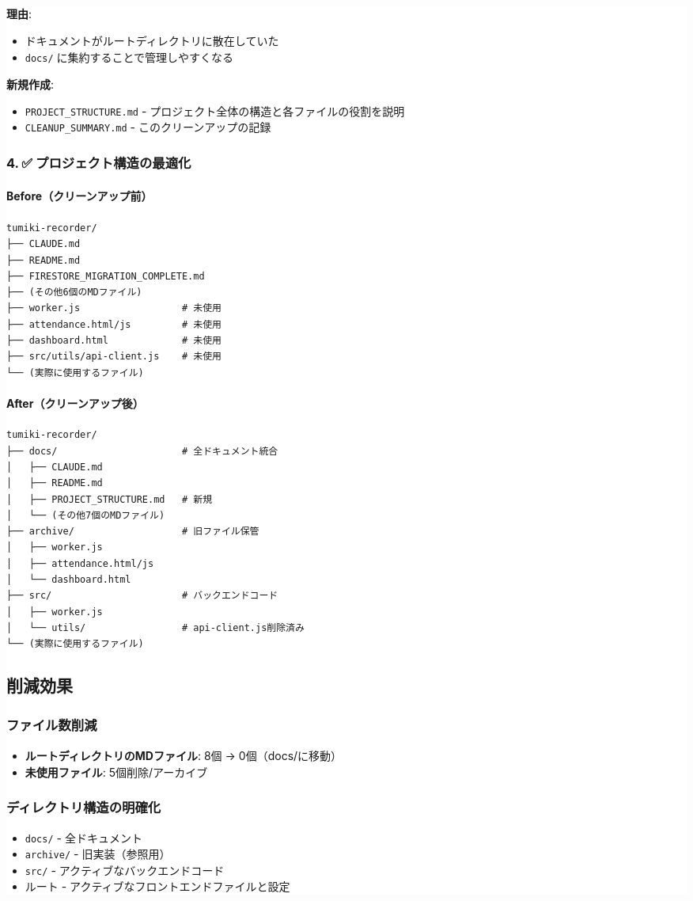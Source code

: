 **理由**:
- ドキュメントがルートディレクトリに散在していた
- `docs/` に集約することで管理しやすくなる

**新規作成**:
- `PROJECT_STRUCTURE.md` - プロジェクト全体の構造と各ファイルの役割を説明
- `CLEANUP_SUMMARY.md` - このクリーンアップの記録

### 4. ✅ プロジェクト構造の最適化

#### Before（クリーンアップ前）
```
tumiki-recorder/
├── CLAUDE.md
├── README.md
├── FIRESTORE_MIGRATION_COMPLETE.md
├── (その他6個のMDファイル)
├── worker.js                  # 未使用
├── attendance.html/js         # 未使用
├── dashboard.html             # 未使用
├── src/utils/api-client.js    # 未使用
└── (実際に使用するファイル)
```

#### After（クリーンアップ後）
```
tumiki-recorder/
├── docs/                      # 全ドキュメント統合
│   ├── CLAUDE.md
│   ├── README.md
│   ├── PROJECT_STRUCTURE.md   # 新規
│   └── (その他7個のMDファイル)
├── archive/                   # 旧ファイル保管
│   ├── worker.js
│   ├── attendance.html/js
│   └── dashboard.html
├── src/                       # バックエンドコード
│   ├── worker.js
│   └── utils/                 # api-client.js削除済み
└── (実際に使用するファイル)
```

## 削減効果

### ファイル数削減
- **ルートディレクトリのMDファイル**: 8個 → 0個（docs/に移動）
- **未使用ファイル**: 5個削除/アーカイブ

### ディレクトリ構造の明確化
- `docs/` - 全ドキュメント
- `archive/` - 旧実装（参照用）
- `src/` - アクティブなバックエンドコード
- ルート - アクティブなフロントエンドファイルと設定
